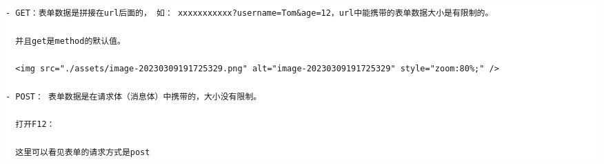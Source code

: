     - GET：表单数据是拼接在url后面的， 如： xxxxxxxxxxx?username=Tom&age=12，url中能携带的表单数据大小是有限制的。

      并且get是method的默认值。

      <img src="./assets/image-20230309191725329.png" alt="image-20230309191725329" style="zoom:80%;" />

    - POST： 表单数据是在请求体（消息体）中携带的，大小没有限制。

      打开F12：

      这里可以看见表单的请求方式是post
